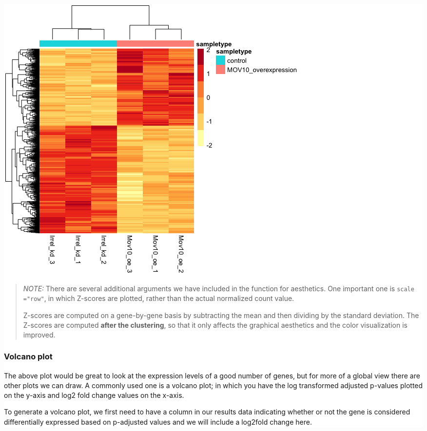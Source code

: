 <img src="./img/08d_DEA_visualization/pheatmap_aug2020.png" style="display: block; margin: auto auto auto 0;" />

> *NOTE:* There are several additional arguments we have included in the
> function for aesthetics. One important one is `scale="row"`, in which
> Z-scores are plotted, rather than the actual normalized count value.
>
> Z-scores are computed on a gene-by-gene basis by subtracting the mean
> and then dividing by the standard deviation. The Z-scores are computed
> **after the clustering**, so that it only affects the graphical
> aesthetics and the color visualization is improved.

### Volcano plot

The above plot would be great to look at the expression levels of a good
number of genes, but for more of a global view there are other plots we
can draw. A commonly used one is a volcano plot; in which you have the
log transformed adjusted p-values plotted on the y-axis and log2 fold
change values on the x-axis.

To generate a volcano plot, we first need to have a column in our
results data indicating whether or not the gene is considered
differentially expressed based on p-adjusted values and we will include
a log2fold change here.
